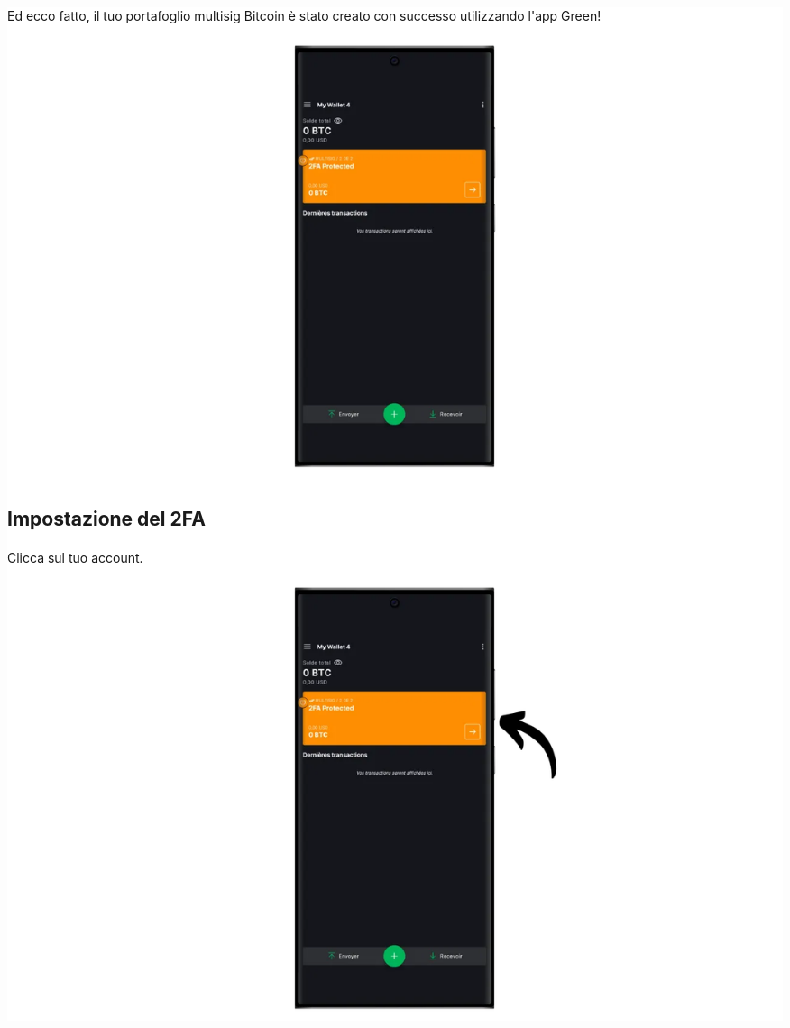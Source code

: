 Ed ecco fatto, il tuo portafoglio multisig Bitcoin è stato creato con successo utilizzando l'app Green!

![GREEN 2FA MULTISIG](assets/fr/22.webp)

## Impostazione del 2FA

Clicca sul tuo account.

![GREEN 2FA MULTISIG](assets/fr/23.webp)
